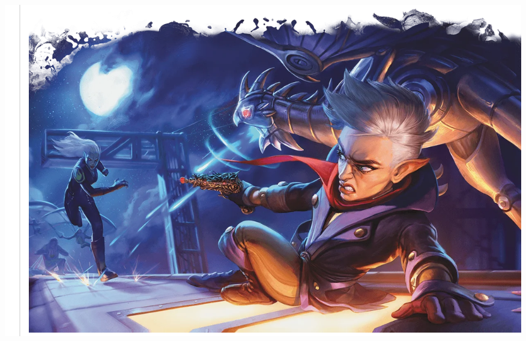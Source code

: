 > ![The gnome artificer Vi and...](Інструменти%20ДМ/CLI/books/tashas-cauldron-of-everything/img/003-01-004-artificer-vi.webp#gallery "The gnome artificer Vi and her cockatrice-like Eldritch Cannon battle foes atop a lightning train.")
